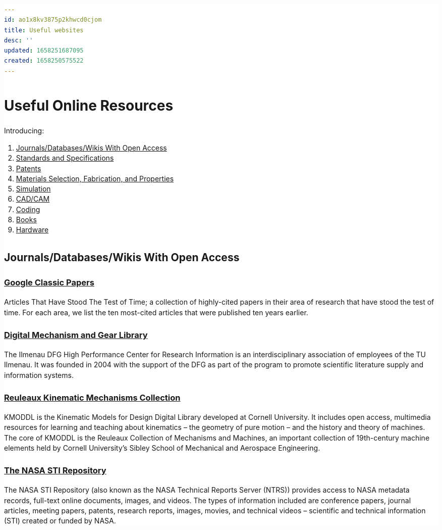 ```yaml
---
id: ao1x8kv3875p2khwcd0cjom
title: Useful websites
desc: ''
updated: 1658251687095
created: 1658250575522
---
```

# Useful Online Resources 

Introducing:

1. [Journals/Databases/Wikis With Open Access](#journalsdatabaseswikis-with-open-access)
2. [Standards and Specifications](#standards-and-specifications)
3. [Patents](#patents)
4. [Materials Selection, Fabrication, and Properties](#materials-selection-fabrication-and-properties)
5. [Simulation](#simulation)
6. [CAD/CAM](#cadcam)
7. [Coding](#coding)
8. [Books](#books)
9. [Hardware](#hardware)


## **Journals/Databases/Wikis With Open Access**

### [Google Classic Papers](https://scholar.google.com/citations?view_op=list_classic_articles&hl=en&by=2006)

Articles That Have Stood The Test of Time; a collection of highly-cited papers in their area of research that have stood the test of time. For each area, we list the ten most-cited articles that were published ten years earlier.

### [Digital Mechanism and Gear Library](https://www.dmg-lib.org/dmglib/main/portal.jsp?mainNaviState=aktuell)

The Ilmenau DFG High Performance Center for Research Information is an interdisciplinary association of employees of the TU Ilmenau. It was founded in 2004 with the support of the DFG as part of the program to promote scientific literature supply and information systems.

### [Reuleaux Kinematic Mechanisms Collection](https://digital.library.cornell.edu/collections/kmoddl)

KMODDL is the Kinematic Models for Design Digital Library developed at Cornell University. It includes open access, multimedia resources for learning and teaching about kinematics – the geometry of pure motion – and the history and theory of machines. The core of KMODDL is the Reuleaux Collection of Mechanisms and Machines, an important collection of 19th-century machine elements held by Cornell University’s Sibley School of Mechanical and Aerospace Engineering.

### [The NASA STI Repository](https://ntrs.nasa.gov/)
The NASA STI Repository (also known as the NASA Technical Reports Server (NTRS)) provides access to NASA metadata records, full-text online documents, images, and videos. The types of information included are conference papers, journal articles, meeting papers, patents, research reports, images, movies, and technical videos – scientific and technical information (STI) created or funded by NASA.
